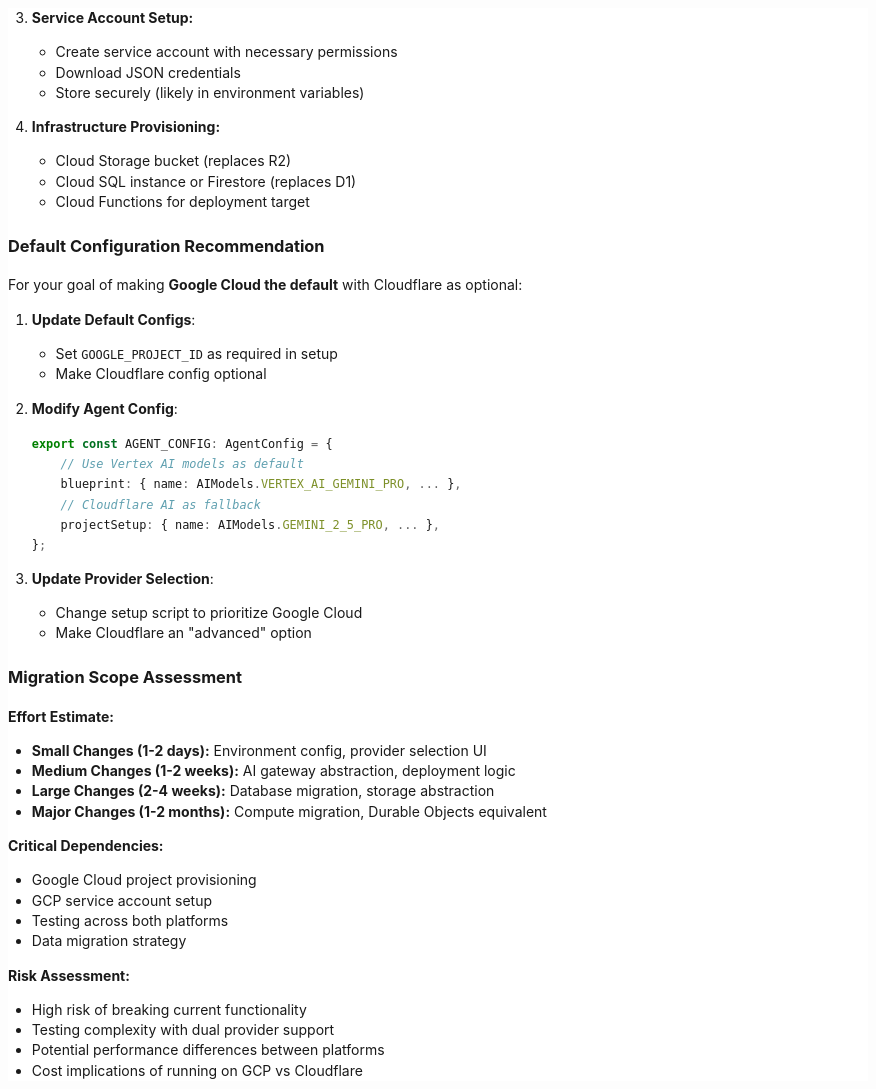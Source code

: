 3. __Service Account Setup:__

   - Create service account with necessary permissions
   - Download JSON credentials
   - Store securely (likely in environment variables)

4. __Infrastructure Provisioning:__

   - Cloud Storage bucket (replaces R2)
   - Cloud SQL instance or Firestore (replaces D1)
   - Cloud Functions for deployment target

### __Default Configuration Recommendation__

For your goal of making __Google Cloud the default__ with Cloudflare as optional:

1. __Update Default Configs__:

   - Set `GOOGLE_PROJECT_ID` as required in setup
   - Make Cloudflare config optional

2. __Modify Agent Config__:

   ```typescript
   export const AGENT_CONFIG: AgentConfig = {
       // Use Vertex AI models as default
       blueprint: { name: AIModels.VERTEX_AI_GEMINI_PRO, ... },
       // Cloudflare AI as fallback
       projectSetup: { name: AIModels.GEMINI_2_5_PRO, ... },
   };
   ```

3. __Update Provider Selection__:

   - Change setup script to prioritize Google Cloud
   - Make Cloudflare an "advanced" option

### __Migration Scope Assessment__

__Effort Estimate:__

- __Small Changes (1-2 days):__ Environment config, provider selection UI
- __Medium Changes (1-2 weeks):__ AI gateway abstraction, deployment logic
- __Large Changes (2-4 weeks):__ Database migration, storage abstraction
- __Major Changes (1-2 months):__ Compute migration, Durable Objects equivalent

__Critical Dependencies:__

- Google Cloud project provisioning
- GCP service account setup
- Testing across both platforms
- Data migration strategy

__Risk Assessment:__

- High risk of breaking current functionality
- Testing complexity with dual provider support
- Potential performance differences between platforms
- Cost implications of running on GCP vs Cloudflare
